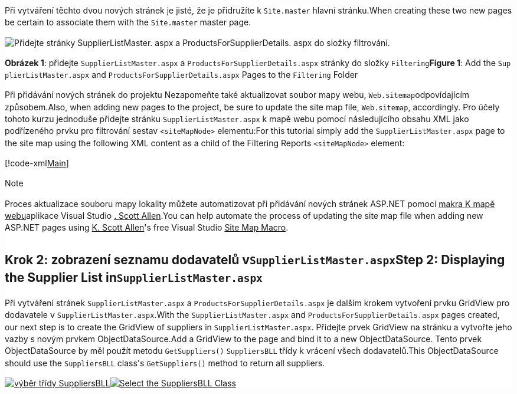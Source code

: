 <span data-ttu-id="2cbb9-124">Při vytváření těchto dvou nových stránek je jisté, že je přidružíte k `Site.master` hlavní stránku.</span><span class="sxs-lookup"><span data-stu-id="2cbb9-124">When creating these two new pages be certain to associate them with the `Site.master` master page.</span></span>

![Přidejte stránky SupplierListMaster. aspx a ProductsForSupplierDetails. aspx do složky filtrování.](master-detail-filtering-across-two-pages-cs/_static/image1.png)

<span data-ttu-id="2cbb9-126">**Obrázek 1**: přidejte `SupplierListMaster.aspx` a `ProductsForSupplierDetails.aspx` stránky do složky `Filtering`</span><span class="sxs-lookup"><span data-stu-id="2cbb9-126">**Figure 1**: Add the `SupplierListMaster.aspx` and `ProductsForSupplierDetails.aspx` Pages to the `Filtering` Folder</span></span>

<span data-ttu-id="2cbb9-127">Při přidávání nových stránek do projektu Nezapomeňte také aktualizovat soubor mapy webu, `Web.sitemap`odpovídajícím způsobem.</span><span class="sxs-lookup"><span data-stu-id="2cbb9-127">Also, when adding new pages to the project, be sure to update the site map file, `Web.sitemap`, accordingly.</span></span> <span data-ttu-id="2cbb9-128">Pro účely tohoto kurzu jednoduše přidejte stránku `SupplierListMaster.aspx` k mapě webu pomocí následujícího obsahu XML jako podřízeného prvku pro filtrování sestav `<siteMapNode>` elementu:</span><span class="sxs-lookup"><span data-stu-id="2cbb9-128">For this tutorial simply add the `SupplierListMaster.aspx` page to the site map using the following XML content as a child of the Filtering Reports `<siteMapNode>` element:</span></span>

[!code-xml[Main](master-detail-filtering-across-two-pages-cs/samples/sample1.xml)]

> [!NOTE]
> <span data-ttu-id="2cbb9-129">Proces aktualizace souboru mapy lokality můžete automatizovat při přidávání nových stránek ASP.NET pomocí [makra K mapě webu](http://odetocode.com/Blogs/scott/archive/2005/11/29/2537.aspx)aplikace Visual Studio [. Scott Allen](http://odetocode.com/Blogs/scott/).</span><span class="sxs-lookup"><span data-stu-id="2cbb9-129">You can help automate the process of updating the site map file when adding new ASP.NET pages using [K. Scott Allen](http://odetocode.com/Blogs/scott/)'s free Visual Studio [Site Map Macro](http://odetocode.com/Blogs/scott/archive/2005/11/29/2537.aspx).</span></span>

## <a name="step-2-displaying-the-supplier-list-insupplierlistmasteraspx"></a><span data-ttu-id="2cbb9-130">Krok 2: zobrazení seznamu dodavatelů v`SupplierListMaster.aspx`</span><span class="sxs-lookup"><span data-stu-id="2cbb9-130">Step 2: Displaying the Supplier List in`SupplierListMaster.aspx`</span></span>

<span data-ttu-id="2cbb9-131">Při vytváření stránek `SupplierListMaster.aspx` a `ProductsForSupplierDetails.aspx` je dalším krokem vytvoření prvku GridView pro dodavatele v `SupplierListMaster.aspx`.</span><span class="sxs-lookup"><span data-stu-id="2cbb9-131">With the `SupplierListMaster.aspx` and `ProductsForSupplierDetails.aspx` pages created, our next step is to create the GridView of suppliers in `SupplierListMaster.aspx`.</span></span> <span data-ttu-id="2cbb9-132">Přidejte prvek GridView na stránku a vytvořte jeho vazby s novým prvkem ObjectDataSource.</span><span class="sxs-lookup"><span data-stu-id="2cbb9-132">Add a GridView to the page and bind it to a new ObjectDataSource.</span></span> <span data-ttu-id="2cbb9-133">Tento prvek ObjectDataSource by měl použít metodu `GetSuppliers()` `SuppliersBLL` třídy k vrácení všech dodavatelů.</span><span class="sxs-lookup"><span data-stu-id="2cbb9-133">This ObjectDataSource should use the `SuppliersBLL` class's `GetSuppliers()` method to return all suppliers.</span></span>

<span data-ttu-id="2cbb9-134">[![výběr třídy SuppliersBLL](master-detail-filtering-across-two-pages-cs/_static/image3.png)](master-detail-filtering-across-two-pages-cs/_static/image2.png)</span><span class="sxs-lookup"><span data-stu-id="2cbb9-134">[![Select the SuppliersBLL Class](master-detail-filtering-across-two-pages-cs/_static/image3.png)](master-detail-filtering-across-two-pages-cs/_static/image2.png)</span></span>
